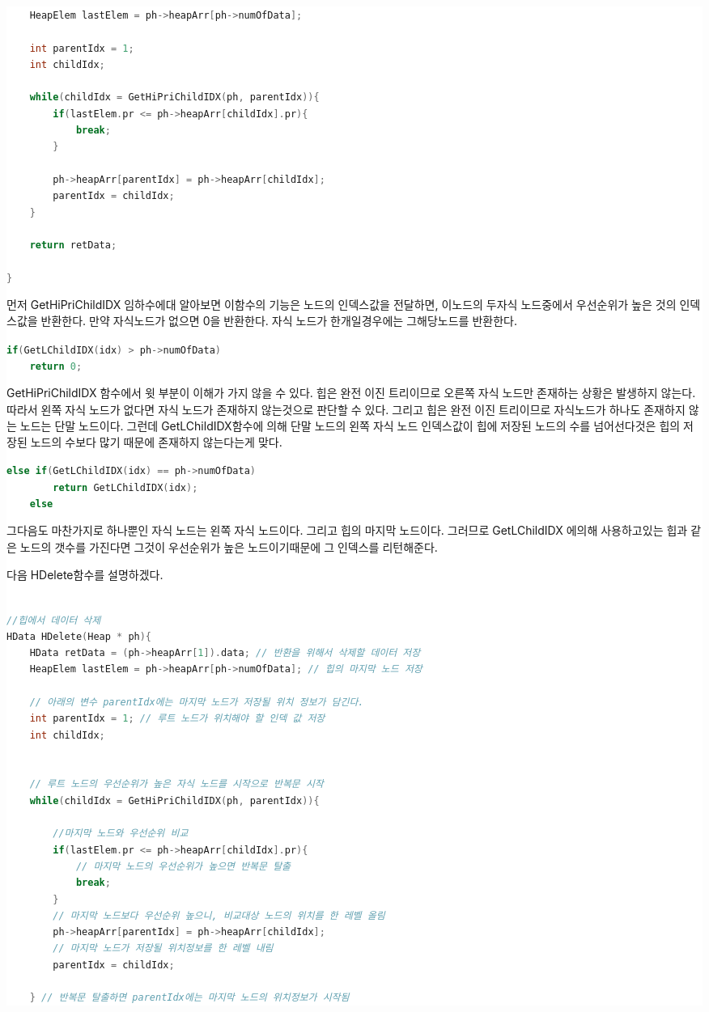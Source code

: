 ```c
    HeapElem lastElem = ph->heapArr[ph->numOfData];

    int parentIdx = 1;
    int childIdx;

    while(childIdx = GetHiPriChildIDX(ph, parentIdx)){
        if(lastElem.pr <= ph->heapArr[childIdx].pr){
            break;
        }

        ph->heapArr[parentIdx] = ph->heapArr[childIdx];
        parentIdx = childIdx;
    }

    return retData;

}
```
먼저 GetHiPriChildIDX 임하수에대 알아보면 이함수의 기능은 노드의 인덱스값을 전달하면, 이노드의 두자식 노드중에서 우선순위가 높은 것의 인덱스값을 반환한다. 만약 자식노드가 없으면 0을 반환한다. 자식 노드가 한개일경우에는 그해당노드를 반환한다.
```c
if(GetLChildIDX(idx) > ph->numOfData)
    return 0;
```
GetHiPriChildIDX 함수에서 윗 부분이 이해가 가지 않을 수 있다. 힙은 완전 이진 트리이므로 오른쪽 자식 노드만 존재하는 상황은 발생하지 않는다. 따라서 왼쪽 자식 노드가 없다면 자식 노드가 존재하지 않는것으로 판단할 수 있다.  그리고 힙은 완전 이진 트리이므로 자식노드가 하나도 존재하지 않는 노드는 단말 노드이다.
그런데 GetLChildIDX함수에 의해 단말 노드의 왼쪽 자식 노드 인덱스값이 힙에 저장된 노드의 수를 넘어선다것은 힙의 저장된 노드의 수보다 많기 때문에 존재하지 않는다는게 맞다.

```c
else if(GetLChildIDX(idx) == ph->numOfData)
        return GetLChildIDX(idx);
    else
```
그다음도 마찬가지로 하나뿐인 자식 노드는 왼쪽 자식 노드이다. 그리고 힙의 마지막 노드이다. 그러므로 GetLChildIDX 에의해 사용하고있는 힙과 같은 노드의 갯수를 가진다면 그것이 우선순위가 높은 노드이기때문에 그 인덱스를 리턴해준다.


다음 HDelete함수를 설명하겠다.

```c

//힙에서 데이터 삭제
HData HDelete(Heap * ph){
    HData retData = (ph->heapArr[1]).data; // 반환을 위해서 삭제할 데이터 저장
    HeapElem lastElem = ph->heapArr[ph->numOfData]; // 힙의 마지막 노드 저장

    // 아래의 변수 parentIdx에는 마지막 노드가 저장될 위치 정보가 담긴다.
    int parentIdx = 1; // 루트 노드가 위치해야 할 인덱 값 저장
    int childIdx;


    // 루트 노드의 우선순위가 높은 자식 노드를 시작으로 반복문 시작
    while(childIdx = GetHiPriChildIDX(ph, parentIdx)){

        //마지막 노드와 우선순위 비교
        if(lastElem.pr <= ph->heapArr[childIdx].pr){
            // 마지막 노드의 우선순위가 높으면 반복문 탈출
            break;
        }
        // 마지막 노드보다 우선순위 높으니, 비교대상 노드의 위치를 한 레벨 올림
        ph->heapArr[parentIdx] = ph->heapArr[childIdx];
        // 마지막 노드가 저장될 위치정보를 한 레벨 내림
        parentIdx = childIdx;

    } // 반복문 탈출하면 parentIdx에는 마지막 노드의 위치정보가 시작됨
```